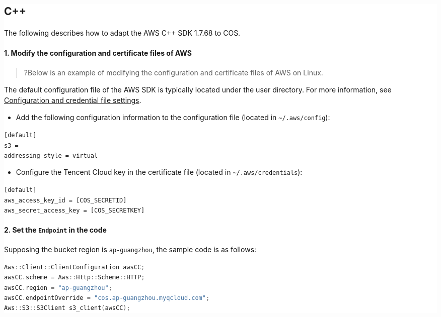 ## C++

The following describes how to adapt the AWS C++ SDK 1.7.68 to COS.

#### 1. Modify the configuration and certificate files of AWS

> ?Below is an example of modifying the configuration and certificate files of AWS on Linux.

The default configuration file of the AWS SDK is typically located under the user directory. For more information, see [Configuration and credential file settings](https://docs.aws.amazon.com/zh_cn/cli/latest/userguide/cli-configure-files.html).

- Add the following configuration information to the configuration file (located in `~/.aws/config`):
```
[default]  
s3 =  
addressing_style = virtual 
```
- Configure the Tencent Cloud key in the certificate file (located in `~/.aws/credentials`):  
```
[default]  
aws_access_key_id = [COS_SECRETID]  
aws_secret_access_key = [COS_SECRETKEY] 
```

#### 2. Set the `Endpoint` in the code

Supposing the bucket region is `ap-guangzhou`, the sample code is as follows:

```cpp
Aws::Client::ClientConfiguration awsCC;
awsCC.scheme = Aws::Http::Scheme::HTTP;
awsCC.region = "ap-guangzhou";
awsCC.endpointOverride = "cos.ap-guangzhou.myqcloud.com"; 
Aws::S3::S3Client s3_client(awsCC);
```
